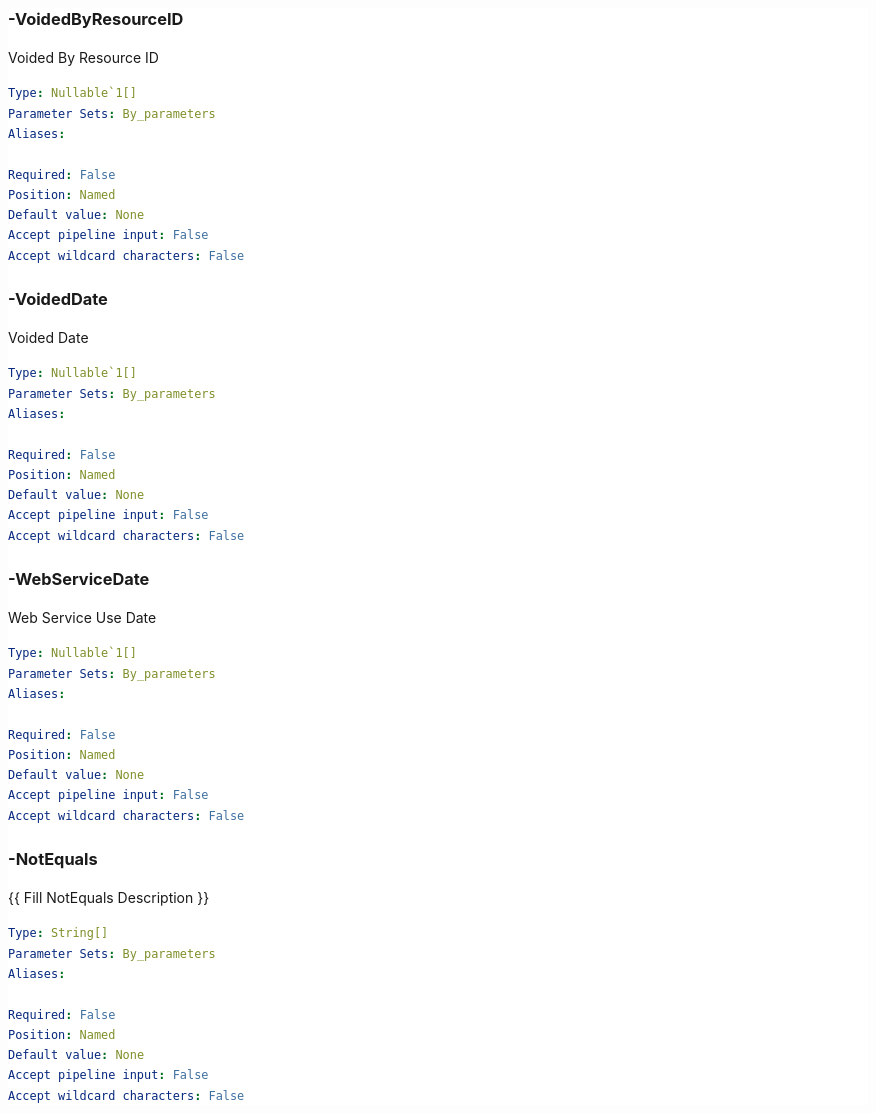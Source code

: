 ### -VoidedByResourceID
Voided By Resource ID

```yaml
Type: Nullable`1[]
Parameter Sets: By_parameters
Aliases:

Required: False
Position: Named
Default value: None
Accept pipeline input: False
Accept wildcard characters: False
```

### -VoidedDate
Voided Date

```yaml
Type: Nullable`1[]
Parameter Sets: By_parameters
Aliases:

Required: False
Position: Named
Default value: None
Accept pipeline input: False
Accept wildcard characters: False
```

### -WebServiceDate
Web Service Use Date

```yaml
Type: Nullable`1[]
Parameter Sets: By_parameters
Aliases:

Required: False
Position: Named
Default value: None
Accept pipeline input: False
Accept wildcard characters: False
```

### -NotEquals
{{ Fill NotEquals Description }}

```yaml
Type: String[]
Parameter Sets: By_parameters
Aliases:

Required: False
Position: Named
Default value: None
Accept pipeline input: False
Accept wildcard characters: False
```
